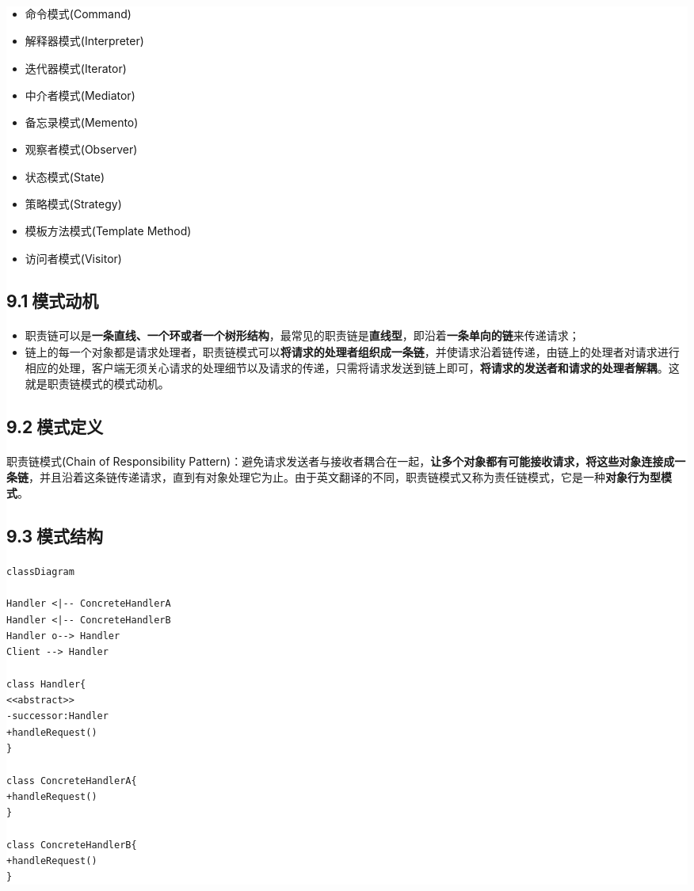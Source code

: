 - 命令模式(Command)

- 解释器模式(Interpreter)

- 迭代器模式(Iterator)

- 中介者模式(Mediator)

- 备忘录模式(Memento)

- 观察者模式(Observer)

- 状态模式(State)

- 策略模式(Strategy)

- 模板方法模式(Template Method)

- 访问者模式(Visitor)



## 9.1 模式动机

- 职责链可以是**一条直线、一个环或者一个树形结构**，最常见的职责链是**直线型**，即沿着**一条单向的链**来传递请求；
- 链上的每一个对象都是请求处理者，职责链模式可以**将请求的处理者组织成一条链**，并使请求沿着链传递，由链上的处理者对请求进行相应的处理，客户端无须关心请求的处理细节以及请求的传递，只需将请求发送到链上即可，**将请求的发送者和请求的处理者解耦**。这就是职责链模式的模式动机。



## 9.2 模式定义

职责链模式(Chain of Responsibility Pattern)：避免请求发送者与接收者耦合在一起，**让多个对象都有可能接收请求，将这些对象连接成一条链**，并且沿着这条链传递请求，直到有对象处理它为止。由于英文翻译的不同，职责链模式又称为责任链模式，它是一种**对象行为型模式**。



## 9.3 模式结构

```mermaid
classDiagram

Handler <|-- ConcreteHandlerA
Handler <|-- ConcreteHandlerB
Handler o--> Handler
Client --> Handler

class Handler{
<<abstract>>
-successor:Handler
+handleRequest()
}

class ConcreteHandlerA{
+handleRequest()
}

class ConcreteHandlerB{
+handleRequest()
}
```
